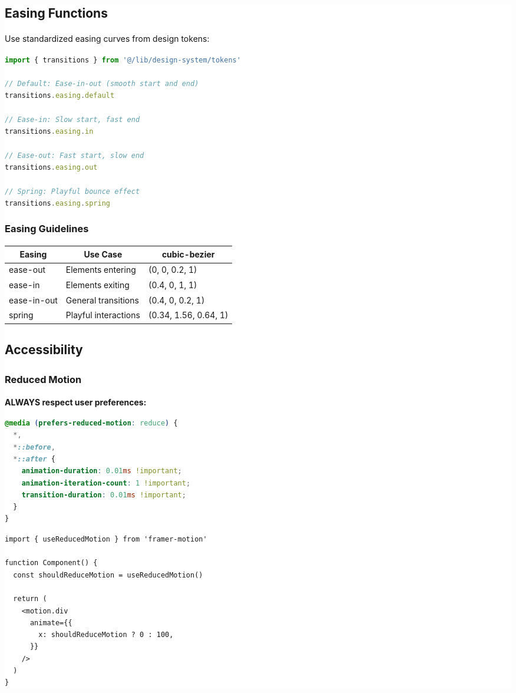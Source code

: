 ## Easing Functions

Use standardized easing curves from design tokens:

```typescript
import { transitions } from '@/lib/design-system/tokens'

// Default: Ease-in-out (smooth start and end)
transitions.easing.default

// Ease-in: Slow start, fast end
transitions.easing.in

// Ease-out: Fast start, slow end
transitions.easing.out

// Spring: Playful bounce effect
transitions.easing.spring
```

### Easing Guidelines

| Easing      | Use Case             | cubic-bezier          |
| ----------- | -------------------- | --------------------- |
| ease-out    | Elements entering    | (0, 0, 0.2, 1)        |
| ease-in     | Elements exiting     | (0.4, 0, 1, 1)        |
| ease-in-out | General transitions  | (0.4, 0, 0.2, 1)      |
| spring      | Playful interactions | (0.34, 1.56, 0.64, 1) |

## Accessibility

### Reduced Motion

**ALWAYS respect user preferences:**

```css
@media (prefers-reduced-motion: reduce) {
  *,
  *::before,
  *::after {
    animation-duration: 0.01ms !important;
    animation-iteration-count: 1 !important;
    transition-duration: 0.01ms !important;
  }
}
```

```tsx
import { useReducedMotion } from 'framer-motion'

function Component() {
  const shouldReduceMotion = useReducedMotion()

  return (
    <motion.div
      animate={{
        x: shouldReduceMotion ? 0 : 100,
      }}
    />
  )
}
```
